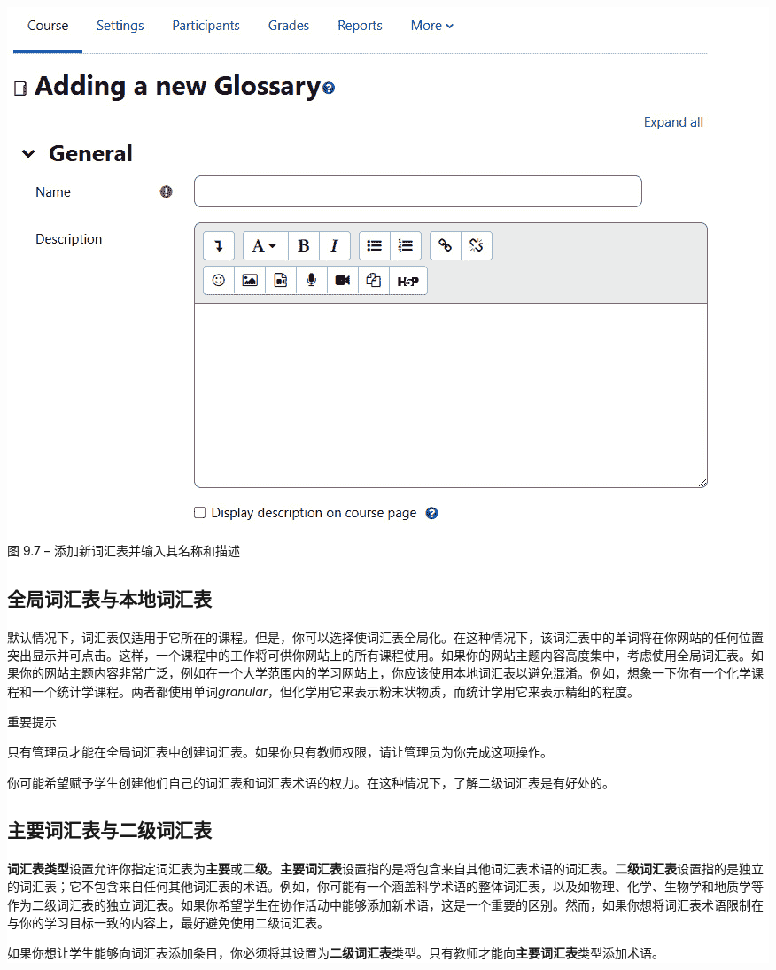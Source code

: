 ![图 9.7 – 添加新词汇表并输入其名称和描述](img/Figure_9.07_B17288.jpg)

图 9.7 – 添加新词汇表并输入其名称和描述

## 全局词汇表与本地词汇表

默认情况下，词汇表仅适用于它所在的课程。但是，你可以选择使词汇表全局化。在这种情况下，该词汇表中的单词将在你网站的任何位置突出显示并可点击。这样，一个课程中的工作将可供你网站上的所有课程使用。如果你的网站主题内容高度集中，考虑使用全局词汇表。如果你的网站主题内容非常广泛，例如在一个大学范围内的学习网站上，你应该使用本地词汇表以避免混淆。例如，想象一下你有一个化学课程和一个统计学课程。两者都使用单词*granular*，但化学用它来表示粉末状物质，而统计学用它来表示精细的程度。

重要提示

只有管理员才能在全局词汇表中创建词汇表。如果你只有教师权限，请让管理员为你完成这项操作。

你可能希望赋予学生创建他们自己的词汇表和词汇表术语的权力。在这种情况下，了解二级词汇表是有好处的。

## 主要词汇表与二级词汇表

**词汇表类型**设置允许你指定词汇表为**主要**或**二级**。**主要词汇表**设置指的是将包含来自其他词汇表术语的词汇表。**二级词汇表**设置指的是独立的词汇表；它不包含来自任何其他词汇表的术语。例如，你可能有一个涵盖科学术语的整体词汇表，以及如物理、化学、生物学和地质学等作为二级词汇表的独立词汇表。如果你希望学生在协作活动中能够添加新术语，这是一个重要的区别。然而，如果你想将词汇表术语限制在与你的学习目标一致的内容上，最好避免使用二级词汇表。

如果你想让学生能够向词汇表添加条目，你必须将其设置为**二级词汇表**类型。只有教师才能向**主要词汇表**类型添加术语。
